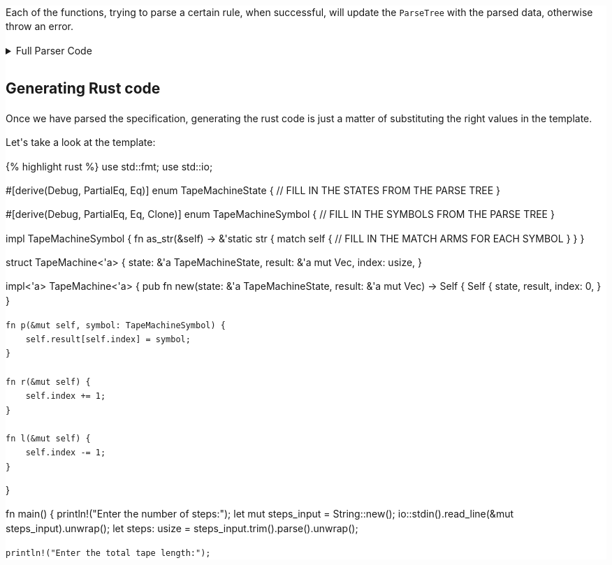 Each of the functions, trying to parse a certain rule, when successful, will
update the `ParseTree` with the parsed data, otherwise throw an error.

<details><summary>Full Parser Code</summary></details>

## Generating Rust code

Once we have parsed the specification, generating the rust code is just a matter of substituting the right values in the template.

Let's take a look at the template:

{% highlight rust %}
use std::fmt;
use std::io;

#[derive(Debug, PartialEq, Eq)]
enum TapeMachineState {
    // FILL IN THE STATES FROM THE PARSE TREE
}

#[derive(Debug, PartialEq, Eq, Clone)]
enum TapeMachineSymbol {
    // FILL IN THE SYMBOLS FROM THE PARSE TREE
}

impl TapeMachineSymbol {
    fn as_str(&self) -> &'static str {
        match self {
            // FILL IN THE MATCH ARMS FOR EACH SYMBOL
        }
    }
}

struct TapeMachine<'a> {
    state: &'a TapeMachineState,
    result: &'a mut Vec<TapeMachineSymbol>,
    index: usize,
}

impl<'a> TapeMachine<'a> {
    pub fn new(state: &'a TapeMachineState, result: &'a mut Vec<TapeMachineSymbol>) -> Self {
        Self {
            state,
            result,
            index: 0,
        }
    }

    fn p(&mut self, symbol: TapeMachineSymbol) {
        self.result[self.index] = symbol;
    }

    fn r(&mut self) {
        self.index += 1;
    }

    fn l(&mut self) {
        self.index -= 1;
    }
}

fn main() {
    println!("Enter the number of steps:");
    let mut steps_input = String::new();
    io::stdin().read_line(&mut steps_input).unwrap();
    let steps: usize = steps_input.trim().parse().unwrap();

    println!("Enter the total tape length:");